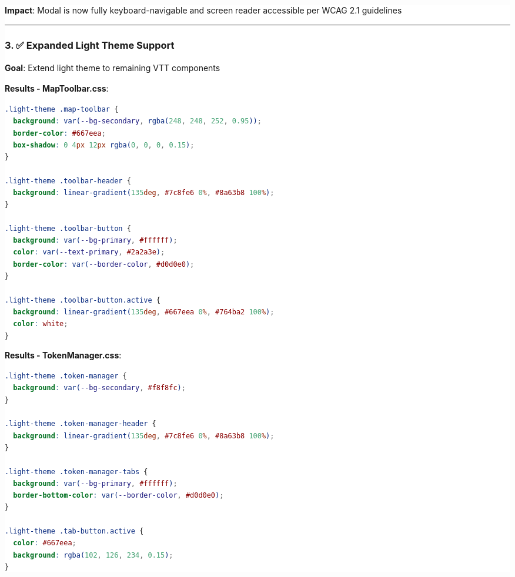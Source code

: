 **Impact**: Modal is now fully keyboard-navigable and screen reader accessible per WCAG 2.1 guidelines

---

### 3. ✅ Expanded Light Theme Support
**Goal**: Extend light theme to remaining VTT components

**Results - MapToolbar.css**:
```css
.light-theme .map-toolbar {
  background: var(--bg-secondary, rgba(248, 248, 252, 0.95));
  border-color: #667eea;
  box-shadow: 0 4px 12px rgba(0, 0, 0, 0.15);
}

.light-theme .toolbar-header {
  background: linear-gradient(135deg, #7c8fe6 0%, #8a63b8 100%);
}

.light-theme .toolbar-button {
  background: var(--bg-primary, #ffffff);
  color: var(--text-primary, #2a2a3e);
  border-color: var(--border-color, #d0d0e0);
}

.light-theme .toolbar-button.active {
  background: linear-gradient(135deg, #667eea 0%, #764ba2 100%);
  color: white;
}
```

**Results - TokenManager.css**:
```css
.light-theme .token-manager {
  background: var(--bg-secondary, #f8f8fc);
}

.light-theme .token-manager-header {
  background: linear-gradient(135deg, #7c8fe6 0%, #8a63b8 100%);
}

.light-theme .token-manager-tabs {
  background: var(--bg-primary, #ffffff);
  border-bottom-color: var(--border-color, #d0d0e0);
}

.light-theme .tab-button.active {
  color: #667eea;
  background: rgba(102, 126, 234, 0.15);
}
```
